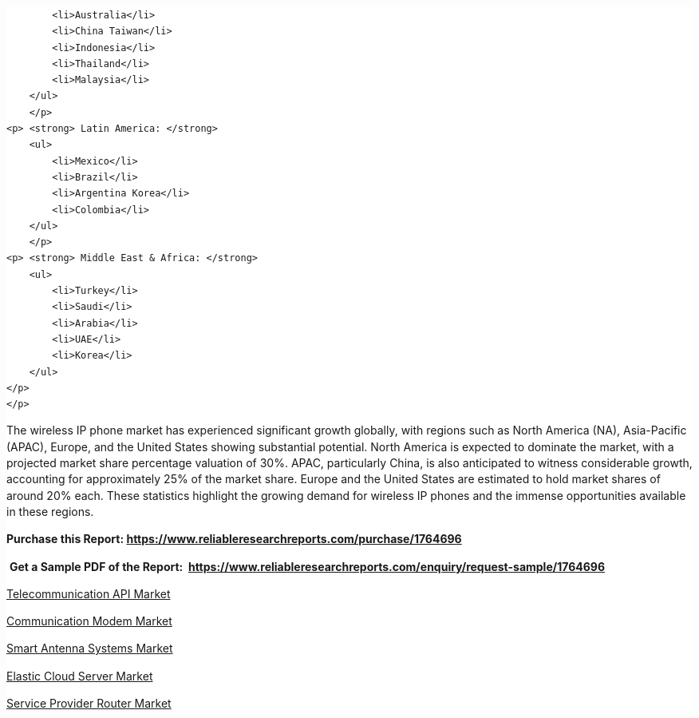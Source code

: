             <li>Australia</li>
            <li>China Taiwan</li>
            <li>Indonesia</li>
            <li>Thailand</li>
            <li>Malaysia</li>
        </ul>
        </p> 
    <p> <strong> Latin America: </strong>
        <ul>
            <li>Mexico</li>
            <li>Brazil</li>
            <li>Argentina Korea</li>
            <li>Colombia</li>
        </ul>
        </p> 
    <p> <strong> Middle East & Africa: </strong>
        <ul>
            <li>Turkey</li>
            <li>Saudi</li>
            <li>Arabia</li>
            <li>UAE</li>
            <li>Korea</li>
        </ul>
    </p>
    </p>
<p><p>The wireless IP phone market has experienced significant growth globally, with regions such as North America (NA), Asia-Pacific (APAC), Europe, and the United States showing substantial potential. North America is expected to dominate the market, with a projected market share percentage valuation of 30%. APAC, particularly China, is also anticipated to witness considerable growth, accounting for approximately 25% of the market share. Europe and the United States are estimated to hold market shares of around 20% each. These statistics highlight the growing demand for wireless IP phones and the immense opportunities available in these regions.</p></p>
<p><strong>Purchase this Report: <a href="https://www.reliableresearchreports.com/purchase/1764696">https://www.reliableresearchreports.com/purchase/1764696</a></strong></p>
<p>&nbsp;<strong>Get a Sample PDF of the Report:&nbsp;&nbsp;<a href="https://www.reliableresearchreports.com/enquiry/request-sample/1764696">https://www.reliableresearchreports.com/enquiry/request-sample/1764696</a></strong></p>
<p><strong></strong></p>
<p><p><a href="https://github.com/aliciawhite5576/Market-Research-Report-List-2/blob/main/telecommunication-api-market.md">Telecommunication API Market</a></p><p><a href="https://github.com/marloy8/Market-Research-Report-List-2/blob/main/communication-modem-market.md">Communication Modem Market</a></p><p><a href="https://github.com/kuntayevaz/Market-Research-Report-List-2/blob/main/smart-antenna-systems-market.md">Smart Antenna Systems Market</a></p><p><a href="https://github.com/kipkeeva/Market-Research-Report-List-2/blob/main/elastic-cloud-server-market.md">Elastic Cloud Server Market</a></p><p><a href="https://github.com/provorikovar/Market-Research-Report-List-2/blob/main/service-provider-router-market.md">Service Provider Router Market</a></p></p>